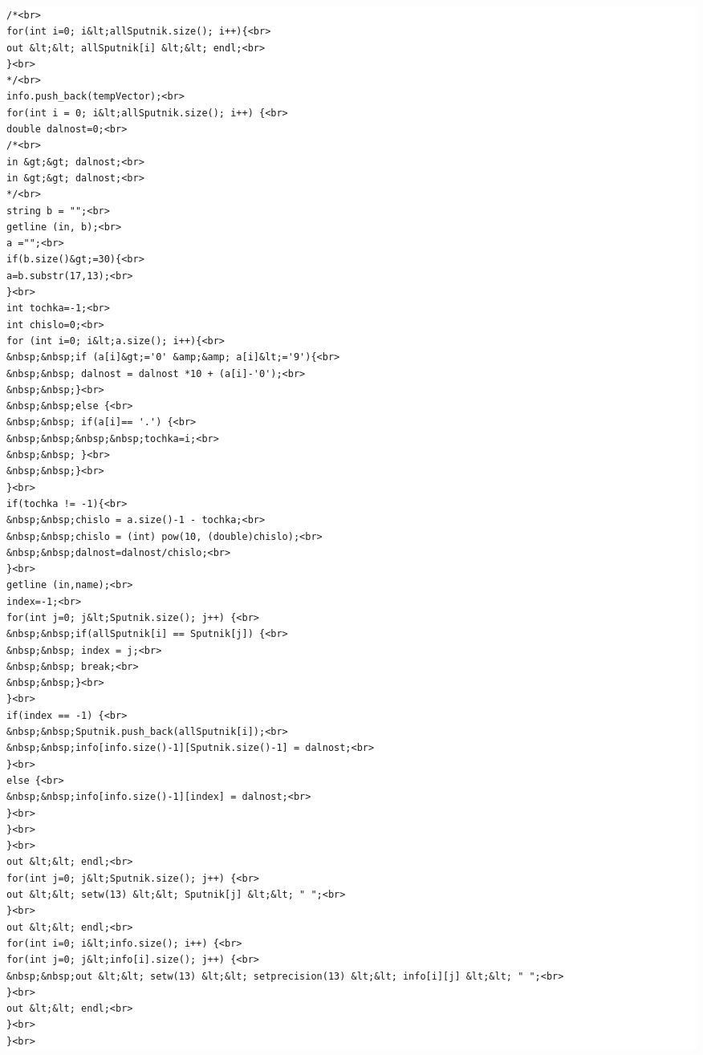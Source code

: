     /*<br>
    for(int i=0; i&lt;allSputnik.size(); i++){<br>
    out &lt;&lt; allSputnik[i] &lt;&lt; endl;<br>
    }<br>
    */<br>
    info.push_back(tempVector);<br>
    for(int i = 0; i&lt;allSputnik.size(); i++) {<br>
    double dalnost=0;<br>
    /*<br>
    in &gt;&gt; dalnost;<br>
    in &gt;&gt; dalnost;<br>
    */<br>
    string b = "";<br>
    getline (in, b);<br>
    a ="";<br>
    if(b.size()&gt;=30){<br>
    a=b.substr(17,13);<br>
    }<br>
    int tochka=-1;<br>
    int chislo=0;<br>
    for (int i=0; i&lt;a.size(); i++){<br>
    &nbsp;&nbsp;if (a[i]&gt;='0' &amp;&amp; a[i]&lt;='9'){<br>
    &nbsp;&nbsp; dalnost = dalnost *10 + (a[i]-'0');<br>
    &nbsp;&nbsp;}<br>
    &nbsp;&nbsp;else {<br>
    &nbsp;&nbsp; if(a[i]== '.') {<br>
    &nbsp;&nbsp;&nbsp;&nbsp;tochka=i;<br>
    &nbsp;&nbsp; }<br>
    &nbsp;&nbsp;}<br>
    }<br>
    if(tochka != -1){<br>
    &nbsp;&nbsp;chislo = a.size()-1 - tochka;<br>
    &nbsp;&nbsp;chislo = (int) pow(10, (double)chislo);<br>
    &nbsp;&nbsp;dalnost=dalnost/chislo;<br>
    }<br>
    getline (in,name);<br>
    index=-1;<br>
    for(int j=0; j&lt;Sputnik.size(); j++) {<br>
    &nbsp;&nbsp;if(allSputnik[i] == Sputnik[j]) {<br>
    &nbsp;&nbsp; index = j;<br>
    &nbsp;&nbsp; break;<br>
    &nbsp;&nbsp;}<br>
    }<br>
    if(index == -1) {<br>
    &nbsp;&nbsp;Sputnik.push_back(allSputnik[i]);<br>
    &nbsp;&nbsp;info[info.size()-1][Sputnik.size()-1] = dalnost;<br>
    }<br>
    else {<br>
    &nbsp;&nbsp;info[info.size()-1][index] = dalnost;<br>
    }<br>
    }<br>
    }<br>
    out &lt;&lt; endl;<br>
    for(int j=0; j&lt;Sputnik.size(); j++) {<br>
    out &lt;&lt; setw(13) &lt;&lt; Sputnik[j] &lt;&lt; " ";<br>
    }<br>
    out &lt;&lt; endl;<br>
    for(int i=0; i&lt;info.size(); i++) {<br>
    for(int j=0; j&lt;info[i].size(); j++) {<br>
    &nbsp;&nbsp;out &lt;&lt; setw(13) &lt;&lt; setprecision(13) &lt;&lt; info[i][j] &lt;&lt; " ";<br>
    }<br>
    out &lt;&lt; endl;<br>
    }<br>
    }<br>